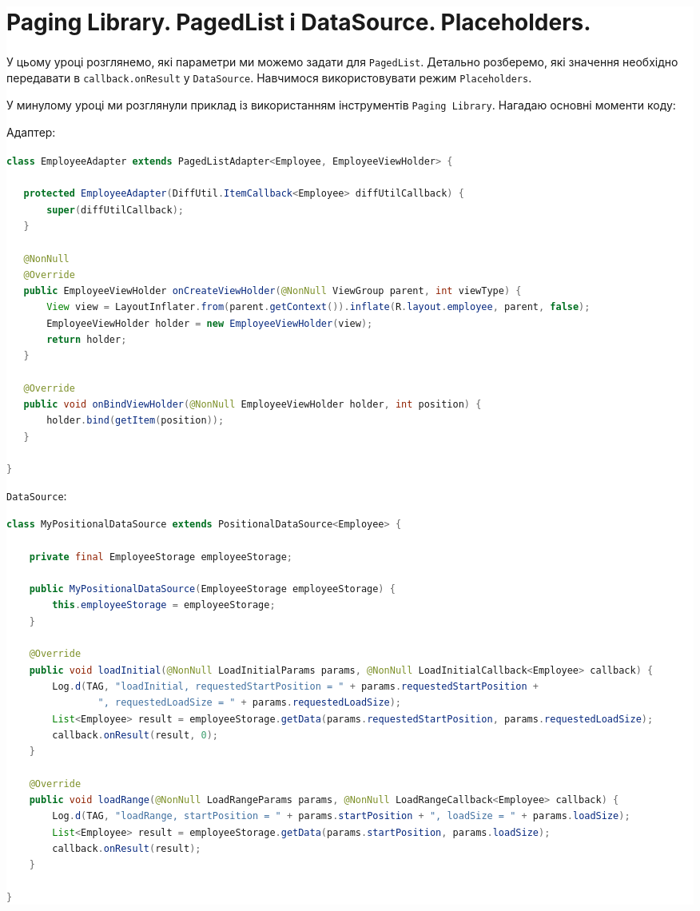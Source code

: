 # Paging Library. PagedList і DataSource. Placeholders.

У цьому уроці розглянемо, які параметри ми можемо задати для `PagedList`. Детально розберемо, які значення необхідно передавати в `callback.onResult` у `DataSource`. Навчимося використовувати режим `Placeholders`.

У минулому уроці ми розглянули приклад із використанням інструментів `Paging Library`. Нагадаю основні моменти коду:

Адаптер:
```java
class EmployeeAdapter extends PagedListAdapter<Employee, EmployeeViewHolder> {
 
   protected EmployeeAdapter(DiffUtil.ItemCallback<Employee> diffUtilCallback) {
       super(diffUtilCallback);
   }
 
   @NonNull
   @Override
   public EmployeeViewHolder onCreateViewHolder(@NonNull ViewGroup parent, int viewType) {
       View view = LayoutInflater.from(parent.getContext()).inflate(R.layout.employee, parent, false);
       EmployeeViewHolder holder = new EmployeeViewHolder(view);
       return holder;
   }
 
   @Override
   public void onBindViewHolder(@NonNull EmployeeViewHolder holder, int position) {
       holder.bind(getItem(position));
   }
 
}
```

`DataSource`:
```java
class MyPositionalDataSource extends PositionalDataSource<Employee> {
 
    private final EmployeeStorage employeeStorage;
 
    public MyPositionalDataSource(EmployeeStorage employeeStorage) {
        this.employeeStorage = employeeStorage;
    }
 
    @Override
    public void loadInitial(@NonNull LoadInitialParams params, @NonNull LoadInitialCallback<Employee> callback) {
        Log.d(TAG, "loadInitial, requestedStartPosition = " + params.requestedStartPosition +
                ", requestedLoadSize = " + params.requestedLoadSize);
        List<Employee> result = employeeStorage.getData(params.requestedStartPosition, params.requestedLoadSize);
        callback.onResult(result, 0);
    }
 
    @Override
    public void loadRange(@NonNull LoadRangeParams params, @NonNull LoadRangeCallback<Employee> callback) {
        Log.d(TAG, "loadRange, startPosition = " + params.startPosition + ", loadSize = " + params.loadSize);
        List<Employee> result = employeeStorage.getData(params.startPosition, params.loadSize);
        callback.onResult(result);
    }
 
}
```